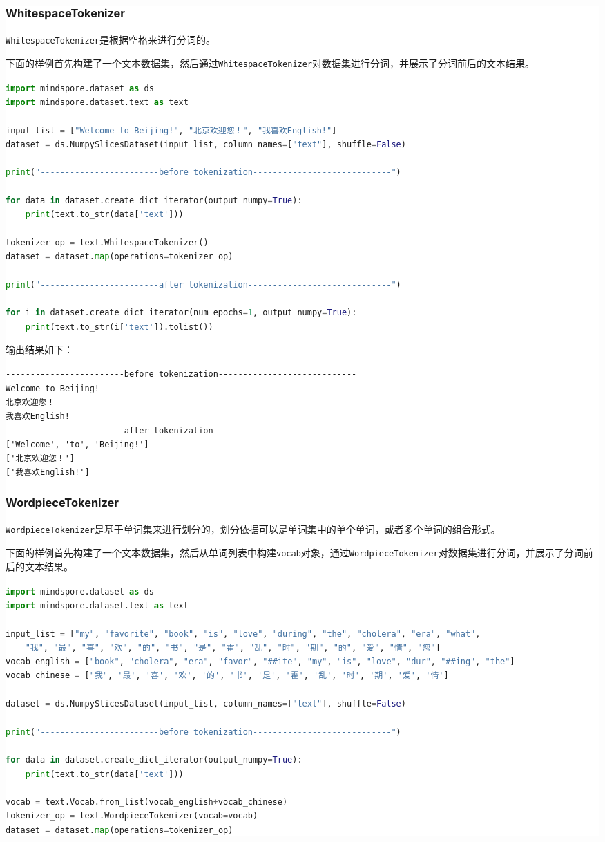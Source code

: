 ### WhitespaceTokenizer

`WhitespaceTokenizer`是根据空格来进行分词的。

下面的样例首先构建了一个文本数据集，然后通过`WhitespaceTokenizer`对数据集进行分词，并展示了分词前后的文本结果。

```python
import mindspore.dataset as ds
import mindspore.dataset.text as text

input_list = ["Welcome to Beijing!", "北京欢迎您！", "我喜欢English!"]
dataset = ds.NumpySlicesDataset(input_list, column_names=["text"], shuffle=False)

print("------------------------before tokenization----------------------------")

for data in dataset.create_dict_iterator(output_numpy=True):
    print(text.to_str(data['text']))

tokenizer_op = text.WhitespaceTokenizer()
dataset = dataset.map(operations=tokenizer_op)

print("------------------------after tokenization-----------------------------")

for i in dataset.create_dict_iterator(num_epochs=1, output_numpy=True):
    print(text.to_str(i['text']).tolist())
```

输出结果如下：

```text
------------------------before tokenization----------------------------
Welcome to Beijing!
北京欢迎您！
我喜欢English!
------------------------after tokenization-----------------------------
['Welcome', 'to', 'Beijing!']
['北京欢迎您！']
['我喜欢English!']
```

### WordpieceTokenizer

`WordpieceTokenizer`是基于单词集来进行划分的，划分依据可以是单词集中的单个单词，或者多个单词的组合形式。

下面的样例首先构建了一个文本数据集，然后从单词列表中构建`vocab`对象，通过`WordpieceTokenizer`对数据集进行分词，并展示了分词前后的文本结果。

```python
import mindspore.dataset as ds
import mindspore.dataset.text as text

input_list = ["my", "favorite", "book", "is", "love", "during", "the", "cholera", "era", "what",
    "我", "最", "喜", "欢", "的", "书", "是", "霍", "乱", "时", "期", "的", "爱", "情", "您"]
vocab_english = ["book", "cholera", "era", "favor", "##ite", "my", "is", "love", "dur", "##ing", "the"]
vocab_chinese = ["我", '最', '喜', '欢', '的', '书', '是', '霍', '乱', '时', '期', '爱', '情']

dataset = ds.NumpySlicesDataset(input_list, column_names=["text"], shuffle=False)

print("------------------------before tokenization----------------------------")

for data in dataset.create_dict_iterator(output_numpy=True):
    print(text.to_str(data['text']))

vocab = text.Vocab.from_list(vocab_english+vocab_chinese)
tokenizer_op = text.WordpieceTokenizer(vocab=vocab)
dataset = dataset.map(operations=tokenizer_op)

```